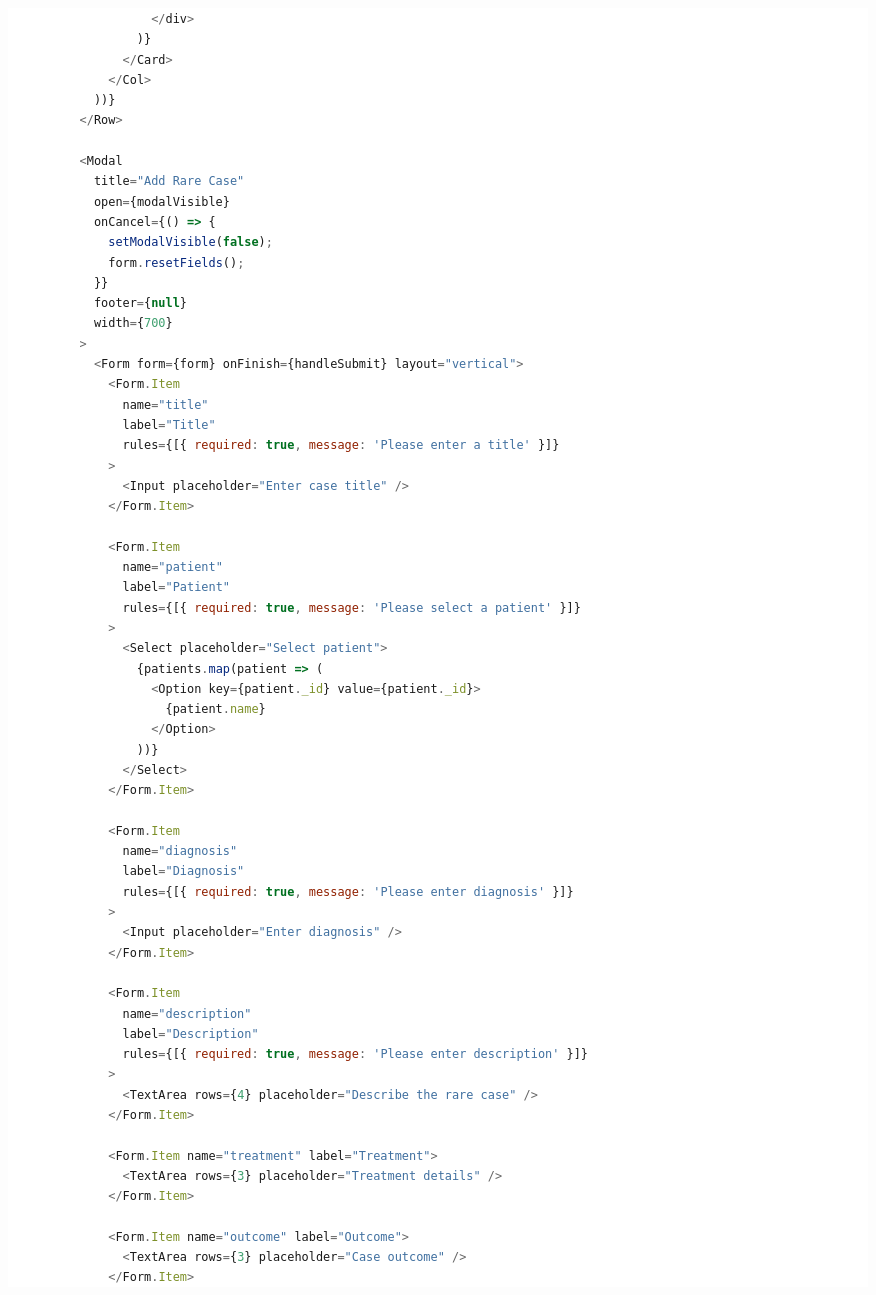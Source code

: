 ```javascript
                    </div>
                  )}
                </Card>
              </Col>
            ))}
          </Row>

          <Modal
            title="Add Rare Case"
            open={modalVisible}
            onCancel={() => {
              setModalVisible(false);
              form.resetFields();
            }}
            footer={null}
            width={700}
          >
            <Form form={form} onFinish={handleSubmit} layout="vertical">
              <Form.Item
                name="title"
                label="Title"
                rules={[{ required: true, message: 'Please enter a title' }]}
              >
                <Input placeholder="Enter case title" />
              </Form.Item>

              <Form.Item
                name="patient"
                label="Patient"
                rules={[{ required: true, message: 'Please select a patient' }]}
              >
                <Select placeholder="Select patient">
                  {patients.map(patient => (
                    <Option key={patient._id} value={patient._id}>
                      {patient.name}
                    </Option>
                  ))}
                </Select>
              </Form.Item>

              <Form.Item
                name="diagnosis"
                label="Diagnosis"
                rules={[{ required: true, message: 'Please enter diagnosis' }]}
              >
                <Input placeholder="Enter diagnosis" />
              </Form.Item>

              <Form.Item
                name="description"
                label="Description"
                rules={[{ required: true, message: 'Please enter description' }]}
              >
                <TextArea rows={4} placeholder="Describe the rare case" />
              </Form.Item>

              <Form.Item name="treatment" label="Treatment">
                <TextArea rows={3} placeholder="Treatment details" />
              </Form.Item>

              <Form.Item name="outcome" label="Outcome">
                <TextArea rows={3} placeholder="Case outcome" />
              </Form.Item>
```